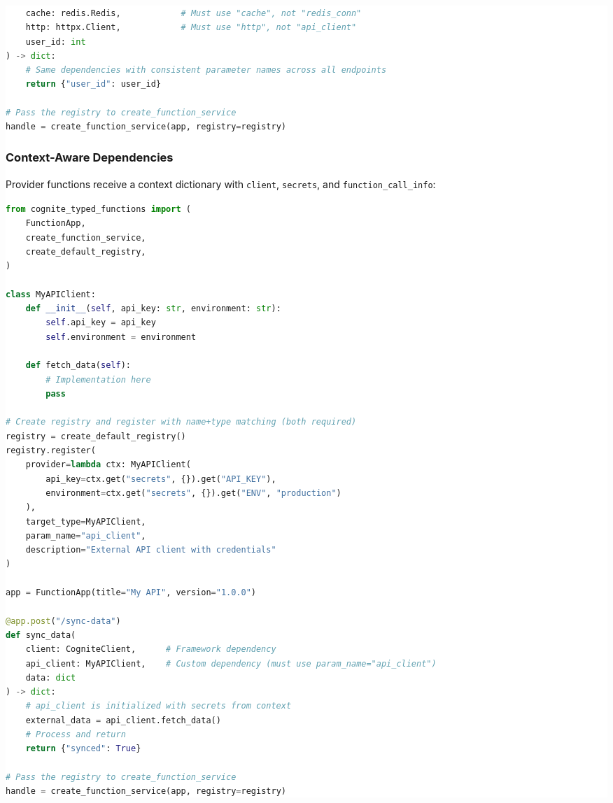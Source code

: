 ```python
    cache: redis.Redis,            # Must use "cache", not "redis_conn"
    http: httpx.Client,            # Must use "http", not "api_client"
    user_id: int
) -> dict:
    # Same dependencies with consistent parameter names across all endpoints
    return {"user_id": user_id}

# Pass the registry to create_function_service
handle = create_function_service(app, registry=registry)
```

### Context-Aware Dependencies

Provider functions receive a context dictionary with `client`, `secrets`, and `function_call_info`:

```python
from cognite_typed_functions import (
    FunctionApp,
    create_function_service,
    create_default_registry,
)

class MyAPIClient:
    def __init__(self, api_key: str, environment: str):
        self.api_key = api_key
        self.environment = environment

    def fetch_data(self):
        # Implementation here
        pass

# Create registry and register with name+type matching (both required)
registry = create_default_registry()
registry.register(
    provider=lambda ctx: MyAPIClient(
        api_key=ctx.get("secrets", {}).get("API_KEY"),
        environment=ctx.get("secrets", {}).get("ENV", "production")
    ),
    target_type=MyAPIClient,
    param_name="api_client",
    description="External API client with credentials"
)

app = FunctionApp(title="My API", version="1.0.0")

@app.post("/sync-data")
def sync_data(
    client: CogniteClient,      # Framework dependency
    api_client: MyAPIClient,    # Custom dependency (must use param_name="api_client")
    data: dict
) -> dict:
    # api_client is initialized with secrets from context
    external_data = api_client.fetch_data()
    # Process and return
    return {"synced": True}

# Pass the registry to create_function_service
handle = create_function_service(app, registry=registry)
```
